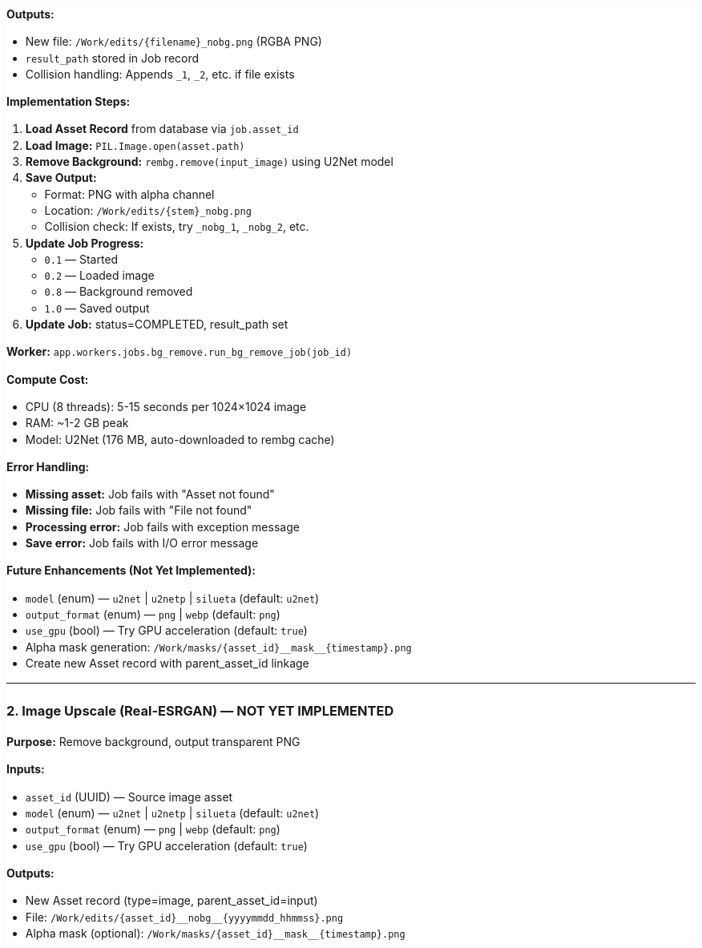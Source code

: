 **Outputs:**
- New file: `/Work/edits/{filename}_nobg.png` (RGBA PNG)
- `result_path` stored in Job record
- Collision handling: Appends `_1`, `_2`, etc. if file exists

**Implementation Steps:**
1. **Load Asset Record** from database via `job.asset_id`
2. **Load Image:** `PIL.Image.open(asset.path)`
3. **Remove Background:** `rembg.remove(input_image)` using U2Net model
4. **Save Output:**
   - Format: PNG with alpha channel
   - Location: `/Work/edits/{stem}_nobg.png`
   - Collision check: If exists, try `_nobg_1`, `_nobg_2`, etc.
5. **Update Job Progress:**
   - `0.1` — Started
   - `0.2` — Loaded image
   - `0.8` — Background removed
   - `1.0` — Saved output
6. **Update Job:** status=COMPLETED, result_path set

**Worker:** `app.workers.jobs.bg_remove.run_bg_remove_job(job_id)`

**Compute Cost:**
- CPU (8 threads): 5-15 seconds per 1024×1024 image
- RAM: ~1-2 GB peak
- Model: U2Net (176 MB, auto-downloaded to rembg cache)

**Error Handling:**
- **Missing asset:** Job fails with "Asset not found"
- **Missing file:** Job fails with "File not found"
- **Processing error:** Job fails with exception message
- **Save error:** Job fails with I/O error message

**Future Enhancements (Not Yet Implemented):**
- `model` (enum) — `u2net` | `u2netp` | `silueta` (default: `u2net`)
- `output_format` (enum) — `png` | `webp` (default: `png`)
- `use_gpu` (bool) — Try GPU acceleration (default: `true`)
- Alpha mask generation: `/Work/masks/{asset_id}__mask__{timestamp}.png`
- Create new Asset record with parent_asset_id linkage

---

### 2. Image Upscale (Real-ESRGAN) — NOT YET IMPLEMENTED

**Purpose:** Remove background, output transparent PNG

**Inputs:**
- `asset_id` (UUID) — Source image asset
- `model` (enum) — `u2net` | `u2netp` | `silueta` (default: `u2net`)
- `output_format` (enum) — `png` | `webp` (default: `png`)
- `use_gpu` (bool) — Try GPU acceleration (default: `true`)

**Outputs:**
- New Asset record (type=image, parent_asset_id=input)
- File: `/Work/edits/{asset_id}__nobg__{yyyymmdd_hhmmss}.png`
- Alpha mask (optional): `/Work/masks/{asset_id}__mask__{timestamp}.png`
